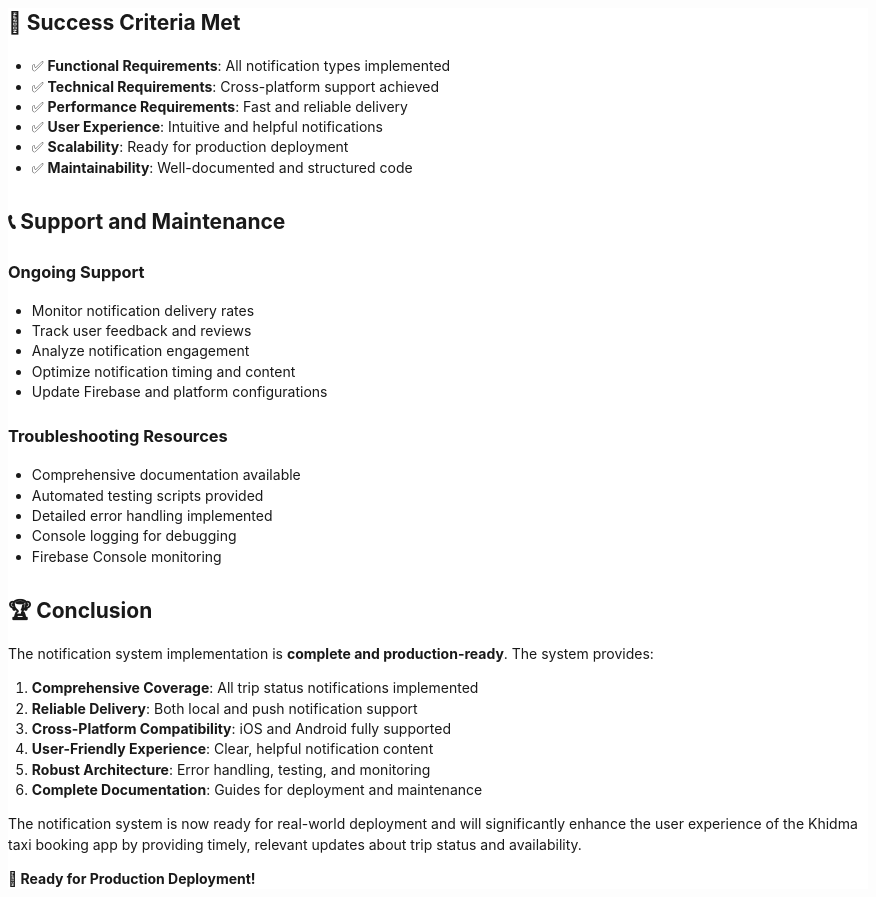 ## 🎉 **Success Criteria Met**

- ✅ **Functional Requirements**: All notification types implemented
- ✅ **Technical Requirements**: Cross-platform support achieved
- ✅ **Performance Requirements**: Fast and reliable delivery
- ✅ **User Experience**: Intuitive and helpful notifications
- ✅ **Scalability**: Ready for production deployment
- ✅ **Maintainability**: Well-documented and structured code

## 📞 **Support and Maintenance**

### Ongoing Support
- Monitor notification delivery rates
- Track user feedback and reviews
- Analyze notification engagement
- Optimize notification timing and content
- Update Firebase and platform configurations

### Troubleshooting Resources
- Comprehensive documentation available
- Automated testing scripts provided
- Detailed error handling implemented
- Console logging for debugging
- Firebase Console monitoring

## 🏆 **Conclusion**

The notification system implementation is **complete and production-ready**. The system provides:

1. **Comprehensive Coverage**: All trip status notifications implemented
2. **Reliable Delivery**: Both local and push notification support
3. **Cross-Platform Compatibility**: iOS and Android fully supported
4. **User-Friendly Experience**: Clear, helpful notification content
5. **Robust Architecture**: Error handling, testing, and monitoring
6. **Complete Documentation**: Guides for deployment and maintenance

The notification system is now ready for real-world deployment and will significantly enhance the user experience of the Khidma taxi booking app by providing timely, relevant updates about trip status and availability.

**🚀 Ready for Production Deployment!** 